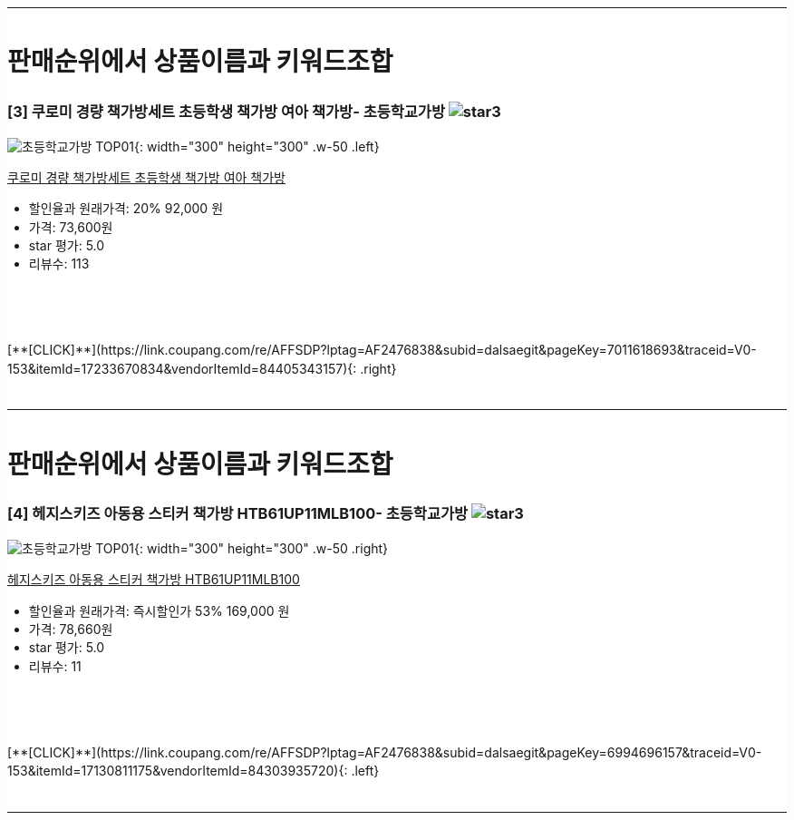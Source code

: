 
---

        
# 판매순위에서 상품이름과 키워드조합         
### [3] 쿠로미 경량 책가방세트 초등학생 책가방 여아 책가방- 초등학교가방  <img width="81" alt="star3" src="https://user-images.githubusercontent.com/78655692/151471989-9e21d7a8-a7b6-44b0-b598-2bb204b56b00.png">

![초등학교가방 TOP01](https://thumbnail9.coupangcdn.com/thumbnails/remote/230x230ex/image/vendor_inventory/1a9a/8f6fbc90a7a0bbf781ae7b8338c5bd31e150e6900e3da7664dfd4193cb8a.jpg){: width="300" height="300" .w-50 .left}


[쿠로미 경량 책가방세트 초등학생 책가방 여아 책가방](https://link.coupang.com/re/AFFSDP?lptag=AF2476838&subid=dalsaegit&pageKey=7011618693&traceid=V0-153&itemId=17233670834&vendorItemId=84405343157)
<br>
- 할인율과 원래가격: 20%  92,000   원
- 가격: 73,600원
- star 평가: 5.0
- 리뷰수: 113
<br>
<br>
<br>
[**[CLICK]**](https://link.coupang.com/re/AFFSDP?lptag=AF2476838&subid=dalsaegit&pageKey=7011618693&traceid=V0-153&itemId=17233670834&vendorItemId=84405343157){: .right}
<br>
<br>

---

        
# 판매순위에서 상품이름과 키워드조합         
### [4] 헤지스키즈 아동용 스티커 책가방 HTB61UP11MLB100- 초등학교가방  <img width="81" alt="star3" src="https://user-images.githubusercontent.com/78655692/151471989-9e21d7a8-a7b6-44b0-b598-2bb204b56b00.png">

![초등학교가방 TOP01](https://thumbnail8.coupangcdn.com/thumbnails/remote/230x230ex/image/retail/images/1374730829535819-ffa7eaa7-d4e7-4bc6-a13c-e69632dcd31a.jpg){: width="300" height="300" .w-50 .right}


[헤지스키즈 아동용 스티커 책가방 HTB61UP11MLB100](https://link.coupang.com/re/AFFSDP?lptag=AF2476838&subid=dalsaegit&pageKey=6994696157&traceid=V0-153&itemId=17130811175&vendorItemId=84303935720)
<br>
- 할인율과 원래가격: 즉시할인가 53%  169,000   원
- 가격: 78,660원
- star 평가: 5.0
- 리뷰수: 11
<br>
<br>
<br>
[**[CLICK]**](https://link.coupang.com/re/AFFSDP?lptag=AF2476838&subid=dalsaegit&pageKey=6994696157&traceid=V0-153&itemId=17130811175&vendorItemId=84303935720){: .left}
<br>
<br>

---